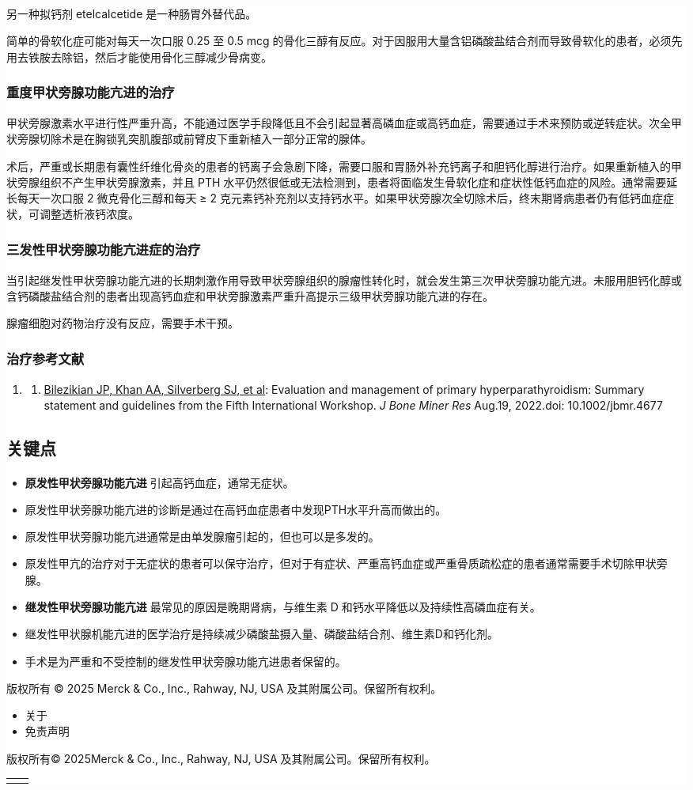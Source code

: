 另一种拟钙剂 etelcalcetide 是一种肠胃外替代品。

简单的骨软化症可能对每天一次口服 0.25 至 0.5 mcg 的骨化三醇有反应。对于因服用大量含铝磷酸盐结合剂而导致骨软化的患者，必须先用去铁胺去除铝，然后才能使用骨化三醇减少骨病变。

### 重度甲状旁腺功能亢进的治疗

甲状旁腺激素水平进行性严重升高，不能通过医学手段降低且不会引起显著高磷血症或高钙血症，需要通过手术来预防或逆转症状。次全甲状旁腺切除术是在胸锁乳突肌腹部或前臂皮下重新植入一部分正常的腺体。

术后，严重或长期患有囊性纤维化骨炎的患者的钙离子会急剧下降，需要口服和胃肠外补充钙离子和胆钙化醇进行治疗。如果重新植入的甲状旁腺组织不产生甲状旁腺激素，并且 PTH 水平仍然很低或无法检测到，患者将面临发生骨软化症和症状性低钙血症的风险。通常需要延长每天一次口服 2 微克骨化三醇和每天 ≥ 2 克元素钙补充剂以支持钙水平。如果甲状旁腺次全切除术后，终末期肾病患者仍有低钙血症症状，可调整透析液钙浓度。

### 三发性甲状旁腺功能亢进症的治疗

当引起继发性甲状旁腺功能亢进的长期刺激作用导致甲状旁腺组织的腺瘤性转化时，就会发生第三次甲状旁腺功能亢进。未服用胆钙化醇或含钙磷酸盐结合剂的患者出现高钙血症和甲状旁腺激素严重升高提示三级甲状旁腺功能亢进的存在。

腺瘤细胞对药物治疗没有反应，需要手术干预。

### 治疗参考文献

1. 1. [Bilezikian JP, Khan AA, Silverberg SJ, et al](https://pubmed.ncbi.nlm.nih.gov/36245251/): Evaluation and management of primary hyperparathyroidism: Summary statement and guidelines from the Fifth International Workshop. _J Bone Miner Res_ Aug.19, 2022.doi: 10.1002/jbmr.4677


## 关键点

- **原发性甲状旁腺功能亢进** 引起高钙血症，通常无症状。

- 原发性甲状旁腺功能亢进的诊断是通过在高钙血症患者中发现PTH水平升高而做出的。

- 原发性甲状旁腺功能亢进通常是由单发腺瘤引起的，但也可以是多发的。

- 原发性甲亢的治疗对于无症状的患者可以保守治疗，但对于有症状、严重高钙血症或严重骨质疏松症的患者通常需要手术切除甲状旁腺。

- **继发性甲状旁腺功能亢进** 最常见的原因是晚期肾病，与维生素 D 和钙水平降低以及持续性高磷血症有关。

- 继发性甲状腺机能亢进的医学治疗是持续减少磷酸盐摄入量、磷酸盐结合剂、维生素D和钙化剂。

- 手术是为严重和不受控制的继发性甲状旁腺功能亢进患者保留的。




版权所有 © 2025
Merck & Co., Inc., Rahway, NJ, USA 及其附属公司。保留所有权利。

- 关于
- 免责声明

版权所有© 2025Merck & Co., Inc., Rahway, NJ, USA 及其附属公司。保留所有权利。

|     |     |
| --- | --- |
|  |  |